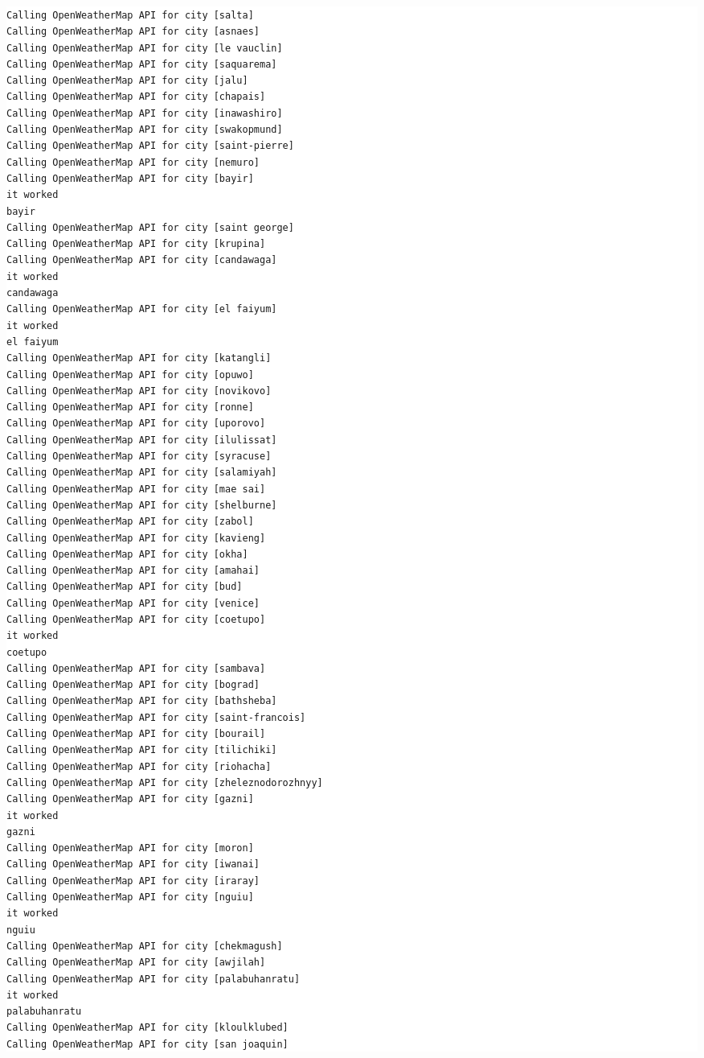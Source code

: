    Calling OpenWeatherMap API for city [salta]
    Calling OpenWeatherMap API for city [asnaes]
    Calling OpenWeatherMap API for city [le vauclin]
    Calling OpenWeatherMap API for city [saquarema]
    Calling OpenWeatherMap API for city [jalu]
    Calling OpenWeatherMap API for city [chapais]
    Calling OpenWeatherMap API for city [inawashiro]
    Calling OpenWeatherMap API for city [swakopmund]
    Calling OpenWeatherMap API for city [saint-pierre]
    Calling OpenWeatherMap API for city [nemuro]
    Calling OpenWeatherMap API for city [bayir]
    it worked
    bayir
    Calling OpenWeatherMap API for city [saint george]
    Calling OpenWeatherMap API for city [krupina]
    Calling OpenWeatherMap API for city [candawaga]
    it worked
    candawaga
    Calling OpenWeatherMap API for city [el faiyum]
    it worked
    el faiyum
    Calling OpenWeatherMap API for city [katangli]
    Calling OpenWeatherMap API for city [opuwo]
    Calling OpenWeatherMap API for city [novikovo]
    Calling OpenWeatherMap API for city [ronne]
    Calling OpenWeatherMap API for city [uporovo]
    Calling OpenWeatherMap API for city [ilulissat]
    Calling OpenWeatherMap API for city [syracuse]
    Calling OpenWeatherMap API for city [salamiyah]
    Calling OpenWeatherMap API for city [mae sai]
    Calling OpenWeatherMap API for city [shelburne]
    Calling OpenWeatherMap API for city [zabol]
    Calling OpenWeatherMap API for city [kavieng]
    Calling OpenWeatherMap API for city [okha]
    Calling OpenWeatherMap API for city [amahai]
    Calling OpenWeatherMap API for city [bud]
    Calling OpenWeatherMap API for city [venice]
    Calling OpenWeatherMap API for city [coetupo]
    it worked
    coetupo
    Calling OpenWeatherMap API for city [sambava]
    Calling OpenWeatherMap API for city [bograd]
    Calling OpenWeatherMap API for city [bathsheba]
    Calling OpenWeatherMap API for city [saint-francois]
    Calling OpenWeatherMap API for city [bourail]
    Calling OpenWeatherMap API for city [tilichiki]
    Calling OpenWeatherMap API for city [riohacha]
    Calling OpenWeatherMap API for city [zheleznodorozhnyy]
    Calling OpenWeatherMap API for city [gazni]
    it worked
    gazni
    Calling OpenWeatherMap API for city [moron]
    Calling OpenWeatherMap API for city [iwanai]
    Calling OpenWeatherMap API for city [iraray]
    Calling OpenWeatherMap API for city [nguiu]
    it worked
    nguiu
    Calling OpenWeatherMap API for city [chekmagush]
    Calling OpenWeatherMap API for city [awjilah]
    Calling OpenWeatherMap API for city [palabuhanratu]
    it worked
    palabuhanratu
    Calling OpenWeatherMap API for city [kloulklubed]
    Calling OpenWeatherMap API for city [san joaquin]